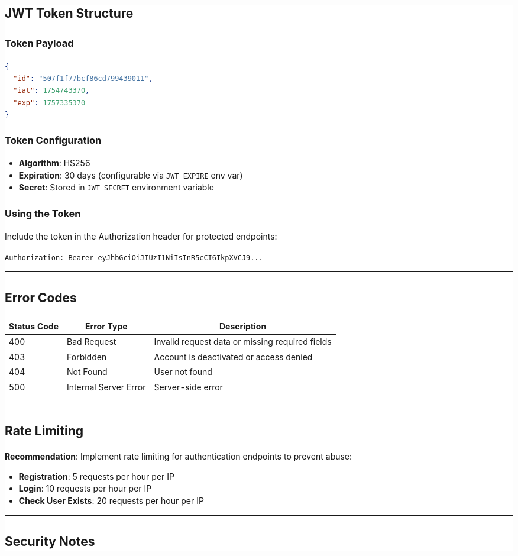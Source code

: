 
## JWT Token Structure

### Token Payload
```json
{
  "id": "507f1f77bcf86cd799439011",
  "iat": 1754743370,
  "exp": 1757335370
}
```

### Token Configuration
- **Algorithm**: HS256
- **Expiration**: 30 days (configurable via `JWT_EXPIRE` env var)
- **Secret**: Stored in `JWT_SECRET` environment variable

### Using the Token

Include the token in the Authorization header for protected endpoints:

```http
Authorization: Bearer eyJhbGciOiJIUzI1NiIsInR5cCI6IkpXVCJ9...
```

---

## Error Codes

| Status Code | Error Type | Description |
|-------------|------------|-------------|
| 400 | Bad Request | Invalid request data or missing required fields |
| 403 | Forbidden | Account is deactivated or access denied |
| 404 | Not Found | User not found |
| 500 | Internal Server Error | Server-side error |

---

## Rate Limiting

**Recommendation**: Implement rate limiting for authentication endpoints to prevent abuse:

- **Registration**: 5 requests per hour per IP
- **Login**: 10 requests per hour per IP
- **Check User Exists**: 20 requests per hour per IP

---

## Security Notes
